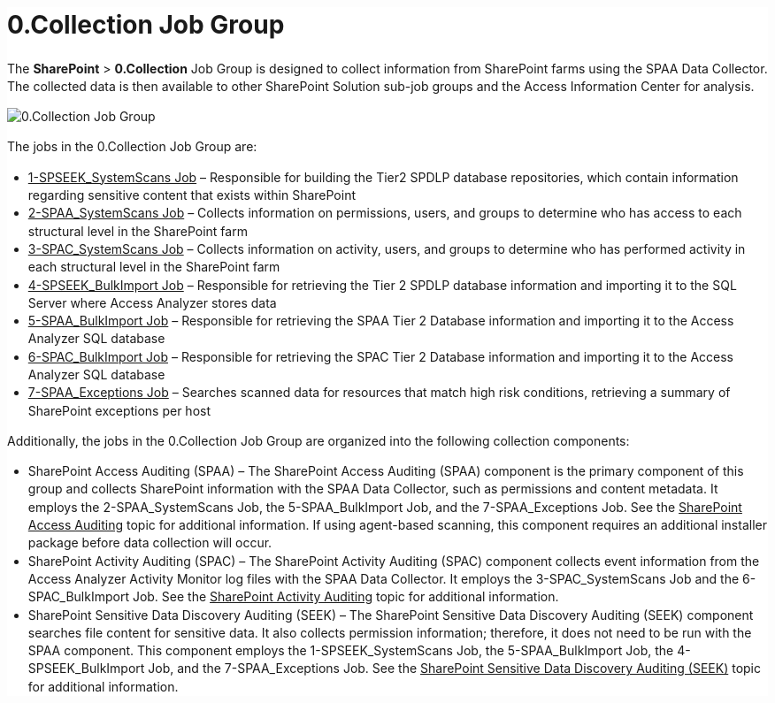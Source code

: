 # 0.Collection Job Group

The **SharePoint** > **0.Collection** Job Group is designed to collect information from SharePoint
farms using the SPAA Data Collector. The collected data is then available to other SharePoint
Solution sub-job groups and the Access Information Center for analysis.

![0.Collection Job Group](/img/product_docs/accessanalyzer/12.0/solutions/sharepoint/collection/jobstree.webp)

The jobs in the 0.Collection Job Group are:

- [1-SPSEEK_SystemScans Job](/docs/accessanalyzer/12.0/solutions/sharepoint/collection/1-spseek_systemscans.md) – Responsible for building the Tier2 SPDLP
  database repositories, which contain information regarding sensitive content that exists within
  SharePoint
- [2-SPAA_SystemScans Job](/docs/accessanalyzer/12.0/solutions/sharepoint/collection/2-spaa_systemscans.md) – Collects information on permissions, users, and
  groups to determine who has access to each structural level in the SharePoint farm
- [3-SPAC_SystemScans Job](/docs/accessanalyzer/12.0/solutions/sharepoint/collection/3-spac_systemscans.md) – Collects information on activity, users, and
  groups to determine who has performed activity in each structural level in the SharePoint farm
- [4-SPSEEK_BulkImport Job](/docs/accessanalyzer/12.0/solutions/sharepoint/collection/4-spseek_bulkimport.md) – Responsible for retrieving the Tier 2 SPDLP
  database information and importing it to the SQL Server where Access Analyzer stores data
- [5-SPAA_BulkImport Job](/docs/accessanalyzer/12.0/solutions/sharepoint/collection/5-spaa_bulkimport.md) – Responsible for retrieving the SPAA Tier 2
  Database information and importing it to the Access Analyzer SQL database
- [6-SPAC_BulkImport Job](/docs/accessanalyzer/12.0/solutions/sharepoint/collection/6-spac_bulkimport.md) – Responsible for retrieving the SPAC Tier 2
  Database information and importing it to the Access Analyzer SQL database
- [7-SPAA_Exceptions Job](/docs/accessanalyzer/12.0/solutions/sharepoint/collection/7-spaa_exceptions.md) – Searches scanned data for resources that match
  high risk conditions, retrieving a summary of SharePoint exceptions per host

Additionally, the jobs in the 0.Collection Job Group are organized into the following collection
components:

- SharePoint Access Auditing (SPAA) – The SharePoint Access Auditing (SPAA) component is the primary
  component of this group and collects SharePoint information with the SPAA Data Collector, such as
  permissions and content metadata. It employs the 2-SPAA_SystemScans Job, the 5-SPAA_BulkImport
  Job, and the 7-SPAA_Exceptions Job. See the
  [SharePoint Access Auditing](#sharepoint-access-auditing) topic for additional information. If
  using agent-based scanning, this component requires an additional installer package before data
  collection will occur.
- SharePoint Activity Auditing (SPAC) – The SharePoint Activity Auditing (SPAC) component collects
  event information from the Access Analyzer Activity Monitor log files with the SPAA Data
  Collector. It employs the 3-SPAC_SystemScans Job and the 6-SPAC_BulkImport Job. See the
  [SharePoint Activity Auditing](#sharepoint-activity-auditing) topic for additional information.
- SharePoint Sensitive Data Discovery Auditing (SEEK) – The SharePoint Sensitive Data Discovery
  Auditing (SEEK) component searches file content for sensitive data. It also collects permission
  information; therefore, it does not need to be run with the SPAA component. This component employs
  the 1-SPSEEK_SystemScans Job, the 5-SPAA_BulkImport Job, the 4-SPSEEK_BulkImport Job, and the
  7-SPAA_Exceptions Job. See the
  [SharePoint Sensitive Data Discovery Auditing (SEEK)](#sharepoint-sensitive-data-discovery-auditing-seek)
  topic for additional information.
